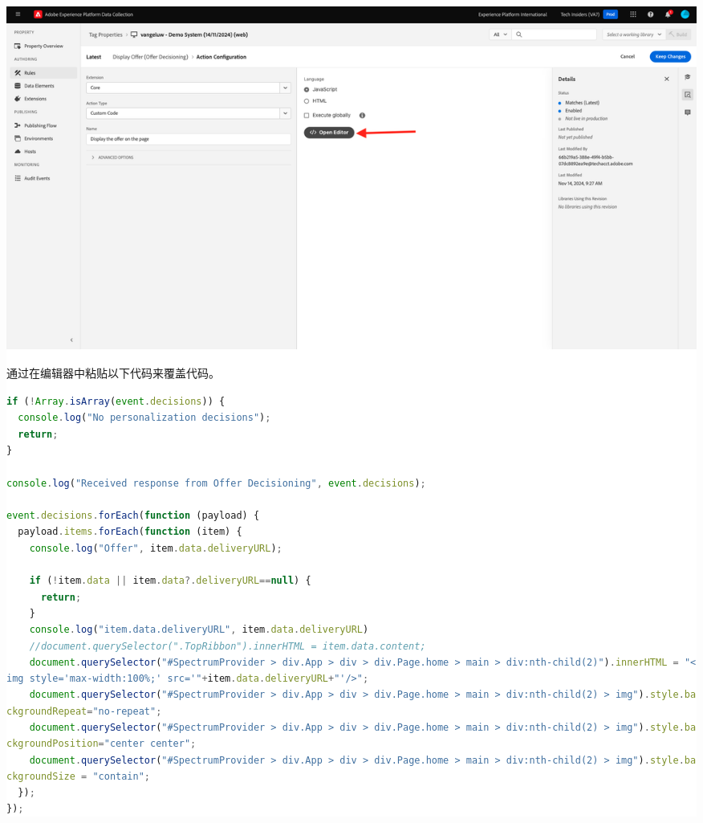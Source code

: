 ![WebSDK](./images/decrec6.png)

通过在编辑器中粘贴以下代码来覆盖代码。

```javascript
if (!Array.isArray(event.decisions)) {
  console.log("No personalization decisions");
  return;
}

console.log("Received response from Offer Decisioning", event.decisions);

event.decisions.forEach(function (payload) {
  payload.items.forEach(function (item) {
    console.log("Offer", item.data.deliveryURL);

    if (!item.data || item.data?.deliveryURL==null) {
      return;
    }
    console.log("item.data.deliveryURL", item.data.deliveryURL)
    //document.querySelector(".TopRibbon").innerHTML = item.data.content;
    document.querySelector("#SpectrumProvider > div.App > div > div.Page.home > main > div:nth-child(2)").innerHTML = "<img style='max-width:100%;' src='"+item.data.deliveryURL+"'/>";
    document.querySelector("#SpectrumProvider > div.App > div > div.Page.home > main > div:nth-child(2) > img").style.backgroundRepeat="no-repeat";
    document.querySelector("#SpectrumProvider > div.App > div > div.Page.home > main > div:nth-child(2) > img").style.backgroundPosition="center center";
    document.querySelector("#SpectrumProvider > div.App > div > div.Page.home > main > div:nth-child(2) > img").style.backgroundSize = "contain";
  });
});
```
